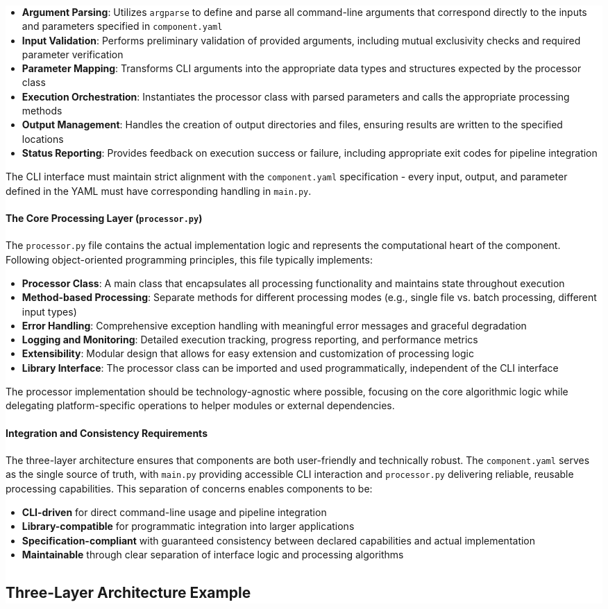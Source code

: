 - **Argument Parsing**: Utilizes `argparse` to define and parse all command-line arguments that correspond directly to the inputs and parameters specified in `component.yaml`
- **Input Validation**: Performs preliminary validation of provided arguments, including mutual exclusivity checks and required parameter verification
- **Parameter Mapping**: Transforms CLI arguments into the appropriate data types and structures expected by the processor class
- **Execution Orchestration**: Instantiates the processor class with parsed parameters and calls the appropriate processing methods
- **Output Management**: Handles the creation of output directories and files, ensuring results are written to the specified locations
- **Status Reporting**: Provides feedback on execution success or failure, including appropriate exit codes for pipeline integration

The CLI interface must maintain strict alignment with the `component.yaml` specification - every input, output, and parameter defined in the YAML must have corresponding handling in `main.py`.

#### The Core Processing Layer (`processor.py`)

The `processor.py` file contains the actual implementation logic and represents the computational heart of the component. Following object-oriented programming principles, this file typically implements:

- **Processor Class**: A main class that encapsulates all processing functionality and maintains state throughout execution
- **Method-based Processing**: Separate methods for different processing modes (e.g., single file vs. batch processing, different input types)
- **Error Handling**: Comprehensive exception handling with meaningful error messages and graceful degradation
- **Logging and Monitoring**: Detailed execution tracking, progress reporting, and performance metrics
- **Extensibility**: Modular design that allows for easy extension and customization of processing logic
- **Library Interface**: The processor class can be imported and used programmatically, independent of the CLI interface

The processor implementation should be technology-agnostic where possible, focusing on the core algorithmic logic while delegating platform-specific operations to helper modules or external dependencies.

#### Integration and Consistency Requirements

The three-layer architecture ensures that components are both user-friendly and technically robust. The `component.yaml` serves as the single source of truth, with `main.py` providing accessible CLI interaction and `processor.py` delivering reliable, reusable processing capabilities. This separation of concerns enables components to be:

- **CLI-driven** for direct command-line usage and pipeline integration
- **Library-compatible** for programmatic integration into larger applications
- **Specification-compliant** with guaranteed consistency between declared capabilities and actual implementation
- **Maintainable** through clear separation of interface logic and processing algorithms


## Three-Layer Architecture Example
